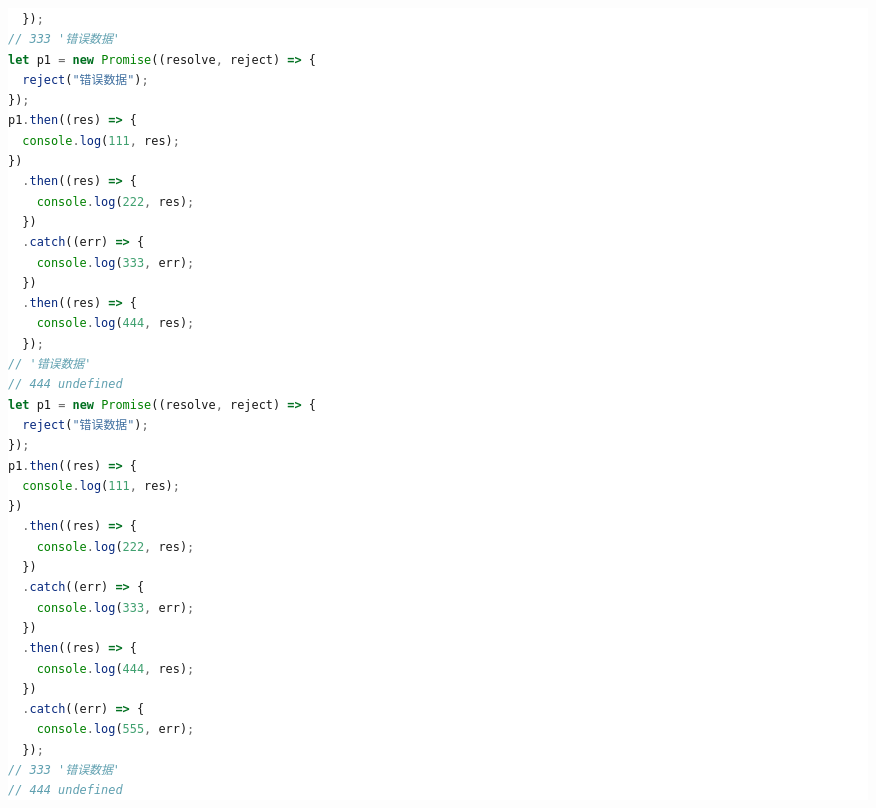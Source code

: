 ```js
  });
// 333 '错误数据'
let p1 = new Promise((resolve, reject) => {
  reject("错误数据");
});
p1.then((res) => {
  console.log(111, res);
})
  .then((res) => {
    console.log(222, res);
  })
  .catch((err) => {
    console.log(333, err);
  })
  .then((res) => {
    console.log(444, res);
  });
// '错误数据'
// 444 undefined
let p1 = new Promise((resolve, reject) => {
  reject("错误数据");
});
p1.then((res) => {
  console.log(111, res);
})
  .then((res) => {
    console.log(222, res);
  })
  .catch((err) => {
    console.log(333, err);
  })
  .then((res) => {
    console.log(444, res);
  })
  .catch((err) => {
    console.log(555, err);
  });
// 333 '错误数据'
// 444 undefined
```
